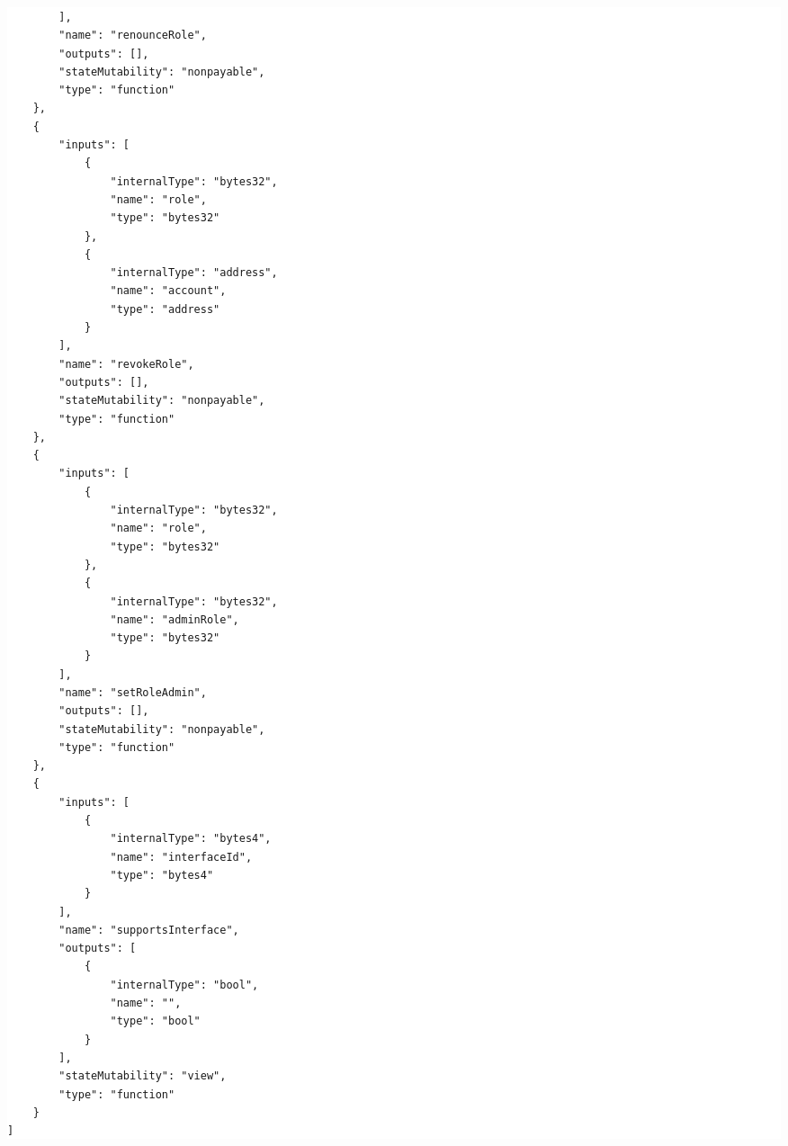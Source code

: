 ```
        ],
        "name": "renounceRole",
        "outputs": [],
        "stateMutability": "nonpayable",
        "type": "function"
    },
    {
        "inputs": [
            {
                "internalType": "bytes32",
                "name": "role",
                "type": "bytes32"
            },
            {
                "internalType": "address",
                "name": "account",
                "type": "address"
            }
        ],
        "name": "revokeRole",
        "outputs": [],
        "stateMutability": "nonpayable",
        "type": "function"
    },
    {
        "inputs": [
            {
                "internalType": "bytes32",
                "name": "role",
                "type": "bytes32"
            },
            {
                "internalType": "bytes32",
                "name": "adminRole",
                "type": "bytes32"
            }
        ],
        "name": "setRoleAdmin",
        "outputs": [],
        "stateMutability": "nonpayable",
        "type": "function"
    },
    {
        "inputs": [
            {
                "internalType": "bytes4",
                "name": "interfaceId",
                "type": "bytes4"
            }
        ],
        "name": "supportsInterface",
        "outputs": [
            {
                "internalType": "bool",
                "name": "",
                "type": "bool"
            }
        ],
        "stateMutability": "view",
        "type": "function"
    }
]
```